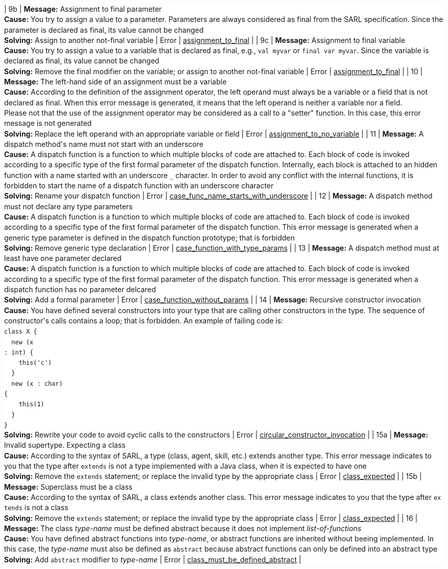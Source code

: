 | 9b | **Message:** Assignment to final parameter<br>**Cause:** You try to assign a value to a parameter. Parameters are always considered as final from the SARL specification. Since the parameter is declared as final, its value cannot be changed<br>**Solving:** Assign to another not-final variable | Error | [assignment_to_final](: "org.eclipse.xtext.xbase.validation.IssueCodes.assignment_to_final") |
| 9c | **Message:** Assignment to final variable<br>**Cause:** You try to assign a value to a variable that is declared as final, e.g., `val myvar` or `final var myvar`. Since the variable is declared as final, its value cannot be changed<br>**Solving:** Remove the final modifier on the variable; or assign to another not-final variable | Error | [assignment_to_final](: "org.eclipse.xtext.xbase.validation.IssueCodes.assignment_to_final") |
| 10 | **Message:** The left-hand side of an assignment must be a variable<br>**Cause:** According to the definition of the assignment operator, the left operand must always be a variable or a field that is not declared as final. When this error message is generated, it means that the left operand is neither a variable nor a field.<br>Please not that the use of the assignment operator may be considered as a call to a "setter" function. In this case, this error message is not generated<br>**Solving:** Replace the left operand with an appropriate variable or field | Error | [assignment_to_no_variable](: "org.eclipse.xtext.xbase.validation.IssueCodes.assignment_to_no_variable") |
| 11 | **Message:** A dispatch method's name must not start with an underscore<br>**Cause:** A dispatch function is a function to which multiple blocks of code are attached to. Each block of code is invoked according to a specific type of the first formal parameter of the dispatch function. Internally, each block is attached to an hidden function with a name started with an underscore `_` character. In order to avoid any conflict with the internal functions, it is forbidden to start the name of a dispatch function with an underscore character<br>**Solving:** Rename your dispatch function | Error | [case_func_name_starts_with_underscore](: "org.eclipse.xtend.core.validation.IssueCodes.case_func_name_starts_with_underscore") |
| 12 | **Message:** A dispatch method must not declare any type parameters<br>**Cause:** A dispatch function is a function to which multiple blocks of code are attached to. Each block of code is invoked according to a specific type of the first formal parameter of the dispatch function. This error message is generated when a generic type parameter is defined in the dispatch function prototype; that is forbidden<br>**Solving:** Remove generic type declaration | Error | [case_function_with_type_params](: "org.eclipse.xtend.core.validation.IssueCodes.case_function_with_type_params") |
| 13 | **Message:** A dispatch method must at least have one parameter declared<br>**Cause:** A dispatch function is a function to which multiple blocks of code are attached to. Each block of code is invoked according to a specific type of the first formal parameter of the dispatch function. This error message is generated when a dispatch function has no parameter delcared<br>**Solving:** Add a formal parameter | Error | [case_function_without_params](: "org.eclipse.xtend.core.validation.IssueCodes.case_function_without_params") |
| 14 | **Message:** Recursive constructor invocation<br>**Cause:** You have defined several constructors into your type that are calling other constructors in the type. The sequence of constructor's calls contains a loop; that is forbidden. An example of failing code is:<br><code>class X {<br>&nbsp;&nbsp;new (x : int) {<br>&nbsp;&nbsp;&nbsp;&nbsp;this('c')<br>&nbsp;&nbsp;}<br>&nbsp;&nbsp;new (x : char) {<br>&nbsp;&nbsp;&nbsp;&nbsp;this(1)<br>&nbsp;&nbsp;}<br>}</code><br>**Solving:** Rewrite your code to avoid cyclic calls to the constructors | Error | [circular_constructor_invocation](: "org.eclipse.xtext.xbase.validation.IssueCodes.circular_constructor_invocation") |
| 15a | **Message:** Invalid supertype. Expecting a class<br>**Cause:** According to the syntax of SARL, a type (class, agent, skill, etc.) extends another type. This error message indicates to you that the type after `extends` is not a type implemented with a Java class, when it is expected to have one<br>**Solving:** Remove the `extends` statement; or replace the invalid type by the appropriate class | Error | [class_expected](: "org.eclipse.xtend.core.validation.IssueCodes.class_expected") |
| 15b | **Message:** Superclass must be a class<br>**Cause:** According to the syntax of SARL, a class extends another class. This error message indicates to you that the type after `extends` is not a class<br>**Solving:** Remove the `extends` statement; or replace the invalid type by the appropriate class | Error | [class_expected](: "org.eclipse.xtend.core.validation.IssueCodes.class_expected") |
| 16 | **Message:** The class *type-name* must be defined abstract because it does not implement *list-of-functions*<br>**Cause:** You have defined abstract functions into *type-name*, or abstract functions are inherited without beeing implemented. In this case, the *type-name* must also be defined as `abstract` because abstract functions can only be defined into an abstract type<br>**Solving:** Add `abstract` modifier to *type-name* | Error | [class_must_be_defined_abstract](: "org.eclipse.xtend.core.validation.IssueCodes.class_must_be_defined_abstract") |